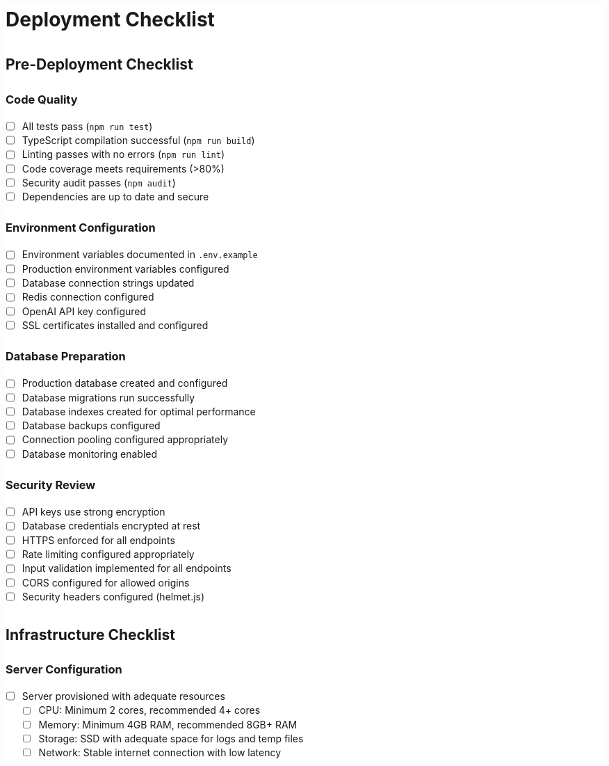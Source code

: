 # Deployment Checklist

## Pre-Deployment Checklist

### Code Quality

- [ ] All tests pass (`npm run test`)
- [ ] TypeScript compilation successful (`npm run build`)
- [ ] Linting passes with no errors (`npm run lint`)
- [ ] Code coverage meets requirements (>80%)
- [ ] Security audit passes (`npm audit`)
- [ ] Dependencies are up to date and secure

### Environment Configuration

- [ ] Environment variables documented in `.env.example`
- [ ] Production environment variables configured
- [ ] Database connection strings updated
- [ ] Redis connection configured
- [ ] OpenAI API key configured
- [ ] SSL certificates installed and configured

### Database Preparation

- [ ] Production database created and configured
- [ ] Database migrations run successfully
- [ ] Database indexes created for optimal performance
- [ ] Database backups configured
- [ ] Connection pooling configured appropriately
- [ ] Database monitoring enabled

### Security Review

- [ ] API keys use strong encryption
- [ ] Database credentials encrypted at rest
- [ ] HTTPS enforced for all endpoints
- [ ] Rate limiting configured appropriately
- [ ] Input validation implemented for all endpoints
- [ ] CORS configured for allowed origins
- [ ] Security headers configured (helmet.js)

## Infrastructure Checklist

### Server Configuration

- [ ] Server provisioned with adequate resources
  - [ ] CPU: Minimum 2 cores, recommended 4+ cores
  - [ ] Memory: Minimum 4GB RAM, recommended 8GB+ RAM
  - [ ] Storage: SSD with adequate space for logs and temp files
  - [ ] Network: Stable internet connection with low latency
